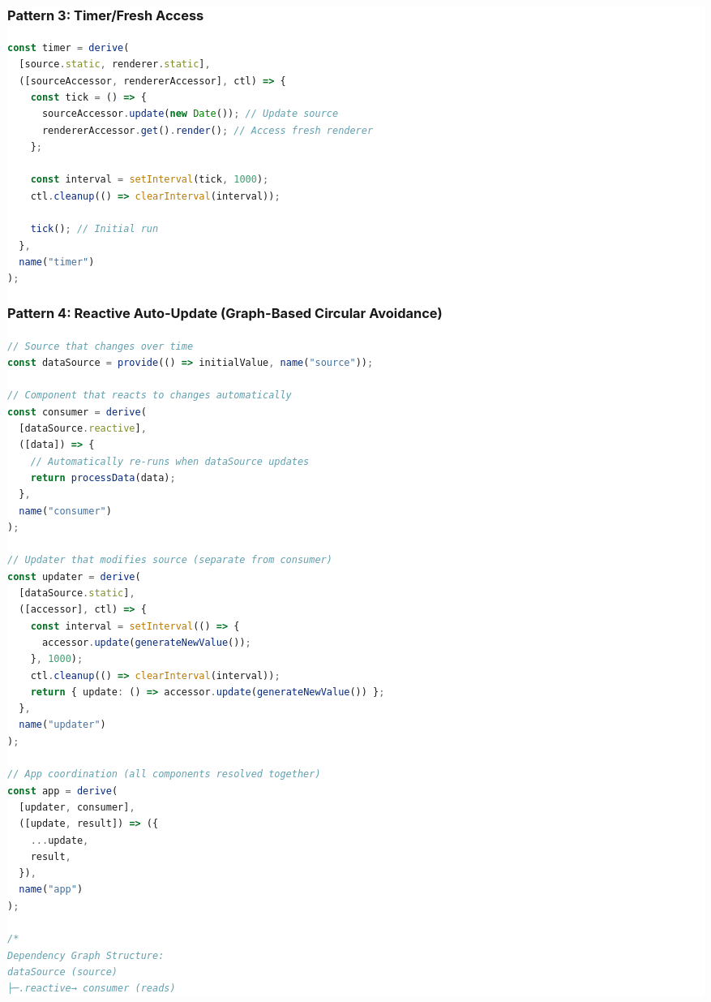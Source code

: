 ### Pattern 3: Timer/Fresh Access

```typescript
const timer = derive(
  [source.static, renderer.static],
  ([sourceAccessor, rendererAccessor], ctl) => {
    const tick = () => {
      sourceAccessor.update(new Date()); // Update source
      rendererAccessor.get().render(); // Access fresh renderer
    };

    const interval = setInterval(tick, 1000);
    ctl.cleanup(() => clearInterval(interval));

    tick(); // Initial run
  },
  name("timer")
);
```

### Pattern 4: Reactive Auto-Update (Graph-Based Circular Avoidance)

```typescript
// Source that changes over time
const dataSource = provide(() => initialValue, name("source"));

// Component that reacts to changes automatically
const consumer = derive(
  [dataSource.reactive],
  ([data]) => {
    // Automatically re-runs when dataSource updates
    return processData(data);
  },
  name("consumer")
);

// Updater that modifies source (separate from consumer)
const updater = derive(
  [dataSource.static],
  ([accessor], ctl) => {
    const interval = setInterval(() => {
      accessor.update(generateNewValue());
    }, 1000);
    ctl.cleanup(() => clearInterval(interval));
    return { update: () => accessor.update(generateNewValue()) };
  },
  name("updater")
);

// App coordination (all components resolved together)
const app = derive(
  [updater, consumer],
  ([update, result]) => ({
    ...update,
    result,
  }),
  name("app")
);

/*
Dependency Graph Structure:
dataSource (source)
├─.reactive→ consumer (reads)
```
